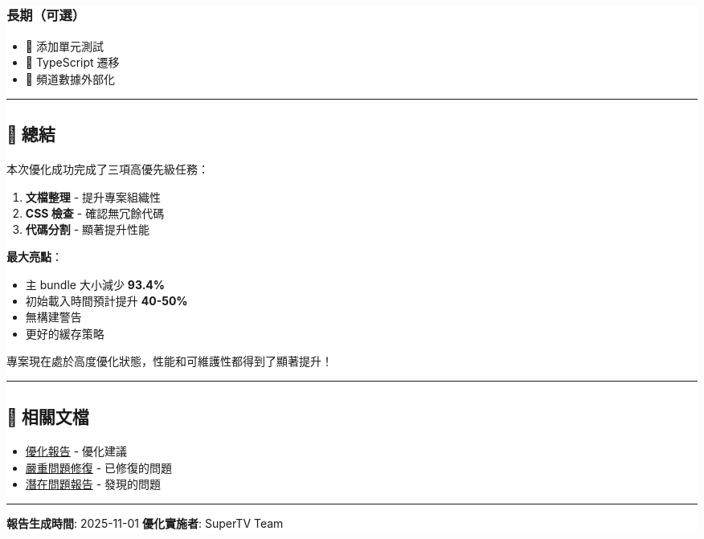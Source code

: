 ### 長期（可選）
- 📅 添加單元測試
- 📅 TypeScript 遷移
- 📅 頻道數據外部化

---

## 📝 總結

本次優化成功完成了三項高優先級任務：

1. **文檔整理** - 提升專案組織性
2. **CSS 檢查** - 確認無冗餘代碼
3. **代碼分割** - 顯著提升性能

**最大亮點**：
- 主 bundle 大小減少 **93.4%**
- 初始載入時間預計提升 **40-50%**
- 無構建警告
- 更好的緩存策略

專案現在處於高度優化狀態，性能和可維護性都得到了顯著提升！

---

## 🔗 相關文檔

- [優化報告](optimization.md) - 優化建議
- [嚴重問題修復](critical-fixes.md) - 已修復的問題
- [潛在問題報告](potential-issues.md) - 發現的問題

---

**報告生成時間**: 2025-11-01
**優化實施者**: SuperTV Team

